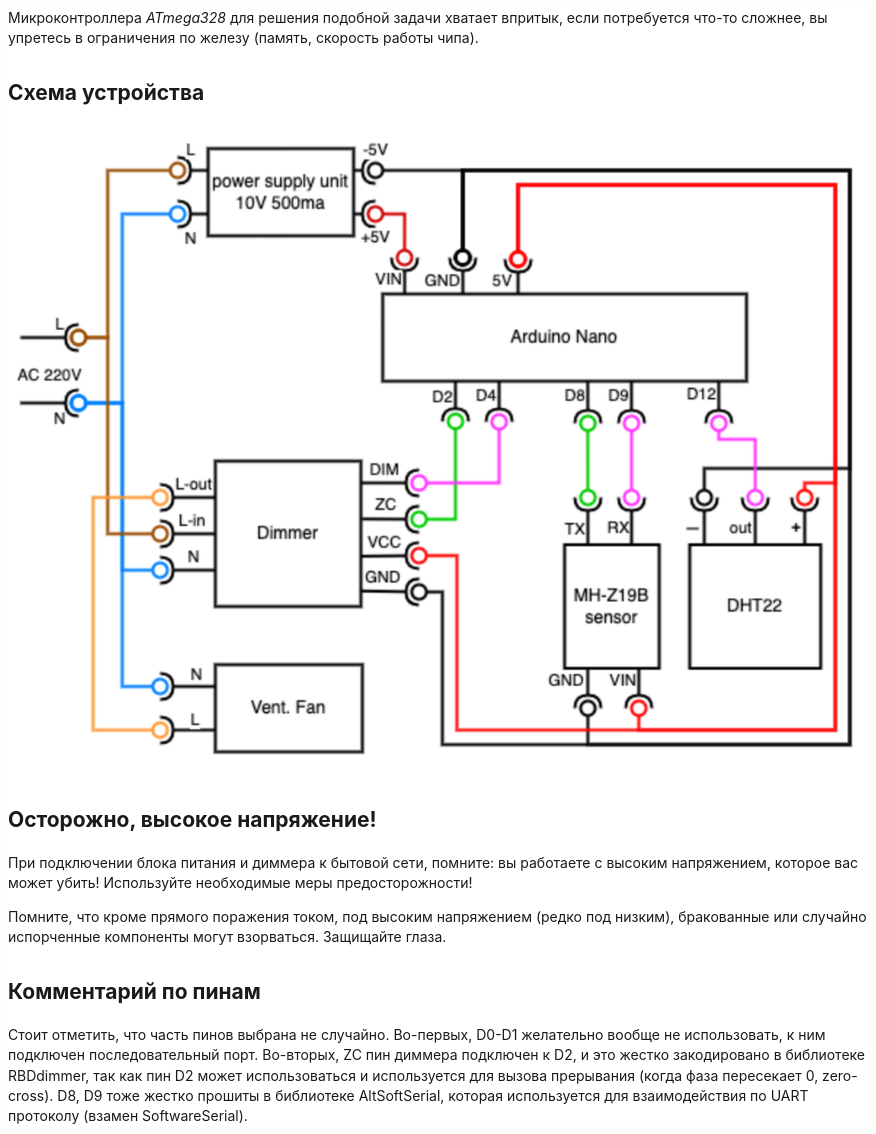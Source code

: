 Микроконтроллера *ATmega328* для решения подобной задачи хватает впритык, если потребуется что-то сложнее, вы упретесь в ограничения по железу (память, скорость работы чипа).

## Схема устройства

![schema](schema.png)

## Осторожно, высокое напряжение!

При подключении блока питания и диммера к бытовой сети, помните: вы работаете с высоким напряжением, которое вас может убить! Используйте необходимые меры предосторожности!

Помните, что кроме прямого поражения током, под высоким напряжением (редко под низким), бракованные или случайно испорченные компоненты могут взорваться. Защищайте глаза.	

## Комментарий по пинам

Стоит отметить, что часть пинов выбрана не случайно. Во-первых, D0-D1 желательно вообще не использовать, к ним подключен последовательный порт. Во-вторых, ZC пин диммера подключен к D2, и это жестко закодировано в библиотеке RBDdimmer, так как пин D2 может использоваться и используется для вызова прерывания (когда фаза пересекает 0, zero-cross). D8, D9 тоже жестко прошиты в библиотеке AltSoftSerial, которая используется для взаимодействия по UART протоколу (взамен SoftwareSerial).
